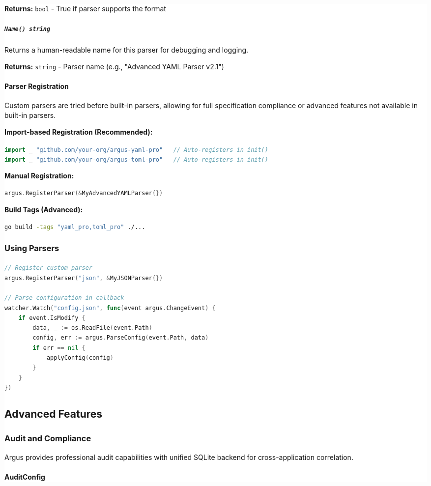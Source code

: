 **Returns:** `bool` - True if parser supports the format

##### `Name() string`

Returns a human-readable name for this parser for debugging and logging.

**Returns:** `string` - Parser name (e.g., "Advanced YAML Parser v2.1")

#### Parser Registration

Custom parsers are tried before built-in parsers, allowing for full specification compliance or advanced features not available in built-in parsers.

**Import-based Registration (Recommended):**
```go
import _ "github.com/your-org/argus-yaml-pro"   // Auto-registers in init()
import _ "github.com/your-org/argus-toml-pro"   // Auto-registers in init()
```

**Manual Registration:**
```go
argus.RegisterParser(&MyAdvancedYAMLParser{})
```

**Build Tags (Advanced):**
```bash
go build -tags "yaml_pro,toml_pro" ./...
```

### Using Parsers

```go
// Register custom parser
argus.RegisterParser("json", &MyJSONParser{})

// Parse configuration in callback
watcher.Watch("config.json", func(event argus.ChangeEvent) {
    if event.IsModify {
        data, _ := os.ReadFile(event.Path)
        config, err := argus.ParseConfig(event.Path, data)
        if err == nil {
            applyConfig(config)
        }
    }
})
```

## Advanced Features

### Audit and Compliance

Argus provides professional audit capabilities with unified SQLite backend for cross-application correlation.

#### AuditConfig
